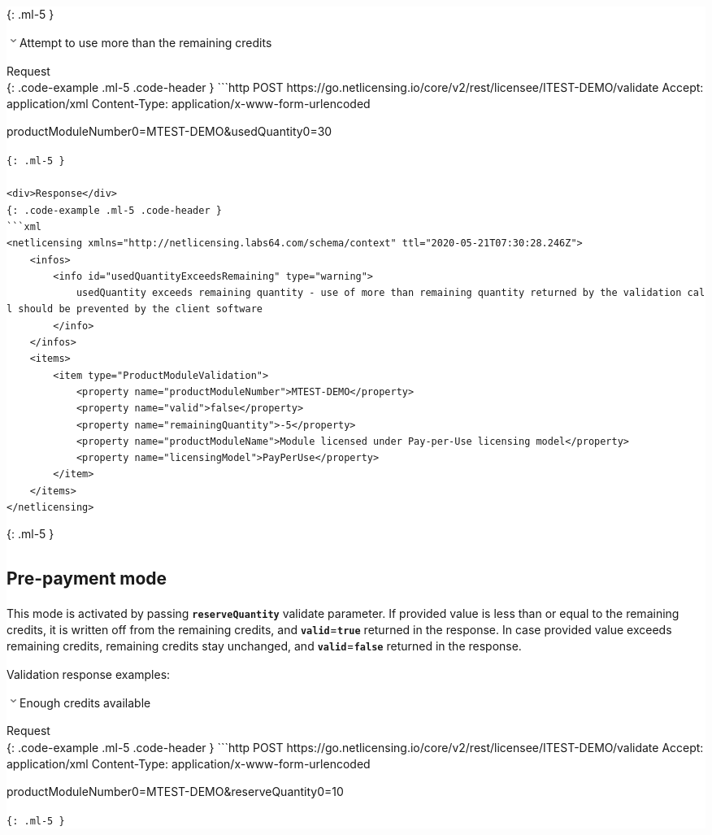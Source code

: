 {: .ml-5 }

<span class="expand-control-icon"><img src="assets/images/icons/grey_arrow_down.png" class="expand-control-image" /></span><span class="expand-control-text">Attempt to use more than the remaining credits</span>

<div>Request</div>
{: .code-example .ml-5 .code-header }
```http
POST https://go.netlicensing.io/core/v2/rest/licensee/ITEST-DEMO/validate
Accept: application/xml
Content-Type: application/x-www-form-urlencoded

productModuleNumber0=MTEST-DEMO&usedQuantity0=30
```
{: .ml-5 }

<div>Response</div>
{: .code-example .ml-5 .code-header }
```xml
<netlicensing xmlns="http://netlicensing.labs64.com/schema/context" ttl="2020-05-21T07:30:28.246Z">
    <infos>
        <info id="usedQuantityExceedsRemaining" type="warning">
            usedQuantity exceeds remaining quantity - use of more than remaining quantity returned by the validation call should be prevented by the client software
        </info>
    </infos>
    <items>
        <item type="ProductModuleValidation">
            <property name="productModuleNumber">MTEST-DEMO</property>
            <property name="valid">false</property>
            <property name="remainingQuantity">-5</property>
            <property name="productModuleName">Module licensed under Pay-per-Use licensing model</property>
            <property name="licensingModel">PayPerUse</property>
        </item>
    </items>
</netlicensing> 
```
{: .ml-5 }

Pre-payment mode
----------------

This mode is activated by passing **`reserveQuantity`** validate parameter. If provided value is less than or equal to the remaining credits, it is written off from the remaining credits, and **`valid`**=**`true`** returned in the response. In case provided value exceeds remaining credits, remaining credits stay unchanged, and **`valid`**=**`false`** returned in the response.

Validation response examples:

<span class="expand-control-icon"><img src="assets/images/icons/grey_arrow_down.png" class="expand-control-image" /></span><span class="expand-control-text">Enough credits available</span>

<div>Request</div>
{: .code-example .ml-5 .code-header }
```http
POST https://go.netlicensing.io/core/v2/rest/licensee/ITEST-DEMO/validate
Accept: application/xml
Content-Type: application/x-www-form-urlencoded

productModuleNumber0=MTEST-DEMO&reserveQuantity0=10
```
{: .ml-5 }
